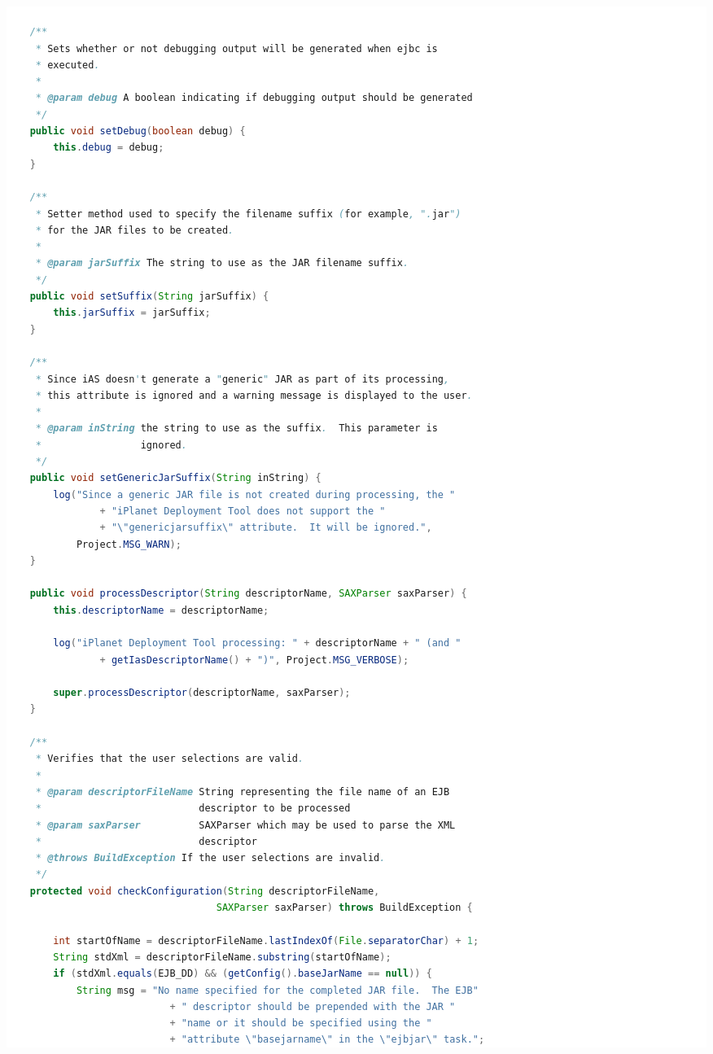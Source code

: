 ```java

    /**
     * Sets whether or not debugging output will be generated when ejbc is
     * executed.
     *
     * @param debug A boolean indicating if debugging output should be generated
     */
    public void setDebug(boolean debug) {
        this.debug = debug;
    }

    /**
     * Setter method used to specify the filename suffix (for example, ".jar")
     * for the JAR files to be created.
     *
     * @param jarSuffix The string to use as the JAR filename suffix.
     */
    public void setSuffix(String jarSuffix) {
        this.jarSuffix = jarSuffix;
    }

    /**
     * Since iAS doesn't generate a "generic" JAR as part of its processing, 
     * this attribute is ignored and a warning message is displayed to the user.
     *
     * @param inString the string to use as the suffix.  This parameter is
     *                 ignored.
     */
    public void setGenericJarSuffix(String inString) {
        log("Since a generic JAR file is not created during processing, the "
                + "iPlanet Deployment Tool does not support the "
                + "\"genericjarsuffix\" attribute.  It will be ignored.",
            Project.MSG_WARN);
    }

    public void processDescriptor(String descriptorName, SAXParser saxParser) {
        this.descriptorName = descriptorName;

        log("iPlanet Deployment Tool processing: " + descriptorName + " (and " 
                + getIasDescriptorName() + ")", Project.MSG_VERBOSE);

        super.processDescriptor(descriptorName, saxParser);
    }

    /**
     * Verifies that the user selections are valid.
     *
     * @param descriptorFileName String representing the file name of an EJB
     *                           descriptor to be processed
     * @param saxParser          SAXParser which may be used to parse the XML
     *                           descriptor
     * @throws BuildException If the user selections are invalid.
     */
    protected void checkConfiguration(String descriptorFileName, 
                                    SAXParser saxParser) throws BuildException {

        int startOfName = descriptorFileName.lastIndexOf(File.separatorChar) + 1;
        String stdXml = descriptorFileName.substring(startOfName);
        if (stdXml.equals(EJB_DD) && (getConfig().baseJarName == null)) {
            String msg = "No name specified for the completed JAR file.  The EJB"
                            + " descriptor should be prepended with the JAR "
                            + "name or it should be specified using the "
                            + "attribute \"basejarname\" in the \"ejbjar\" task.";
```